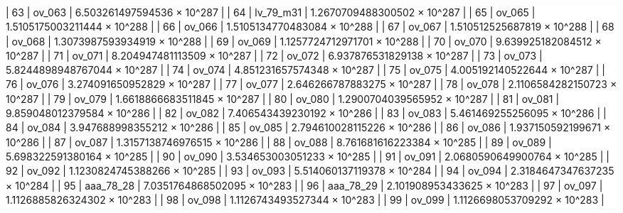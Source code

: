 | 63 | ov_063 | 6.503261497594536 × 10^287 |
| 64 | lv_79_m31 | 1.2670709488300502 × 10^287 |
| 65 | ov_065 | 1.5105175003211444 × 10^288 |
| 66 | ov_066 | 1.5105134770483084 × 10^288 |
| 67 | ov_067 | 1.510512525687819 × 10^288 |
| 68 | ov_068 | 1.3073987593934919 × 10^288 |
| 69 | ov_069 | 1.1257724712971701 × 10^288 |
| 70 | ov_070 | 9.639925182084512 × 10^287 |
| 71 | ov_071 | 8.204947481113509 × 10^287 |
| 72 | ov_072 | 6.937876531829138 × 10^287 |
| 73 | ov_073 | 5.8244898948767044 × 10^287 |
| 74 | ov_074 | 4.851231657574348 × 10^287 |
| 75 | ov_075 | 4.005192140522644 × 10^287 |
| 76 | ov_076 | 3.274091650952829 × 10^287 |
| 77 | ov_077 | 2.646266787883275 × 10^287 |
| 78 | ov_078 | 2.1106584282150723 × 10^287 |
| 79 | ov_079 | 1.6618866683511845 × 10^287 |
| 80 | ov_080 | 1.2900704039565952 × 10^287 |
| 81 | ov_081 | 9.859048012379584 × 10^286 |
| 82 | ov_082 | 7.406543439230192 × 10^286 |
| 83 | ov_083 | 5.461469255256095 × 10^286 |
| 84 | ov_084 | 3.947688998355212 × 10^286 |
| 85 | ov_085 | 2.794610028115226 × 10^286 |
| 86 | ov_086 | 1.937150592199671 × 10^286 |
| 87 | ov_087 | 1.3157138746976515 × 10^286 |
| 88 | ov_088 | 8.761681616223384 × 10^285 |
| 89 | ov_089 | 5.698322591380164 × 10^285 |
| 90 | ov_090 | 3.534653003051233 × 10^285 |
| 91 | ov_091 | 2.0680590649900764 × 10^285 |
| 92 | ov_092 | 1.1230824745388266 × 10^285 |
| 93 | ov_093 | 5.514060137119378 × 10^284 |
| 94 | ov_094 | 2.3184647347637235 × 10^284 |
| 95 | aaa_78_28 | 7.0351764868502095 × 10^283 |
| 96 | aaa_78_29 | 2.101908953433625 × 10^283 |
| 97 | ov_097 | 1.1126885826324302 × 10^283 |
| 98 | ov_098 | 1.1126743493527344 × 10^283 |
| 99 | ov_099 | 1.1126698053709292 × 10^283 |